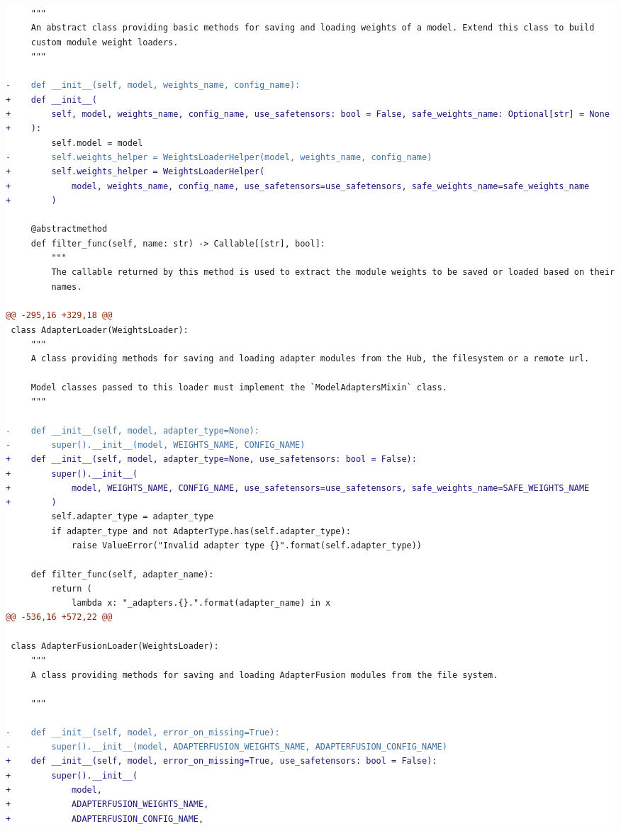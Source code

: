 ```diff
     """
     An abstract class providing basic methods for saving and loading weights of a model. Extend this class to build
     custom module weight loaders.
     """
 
-    def __init__(self, model, weights_name, config_name):
+    def __init__(
+        self, model, weights_name, config_name, use_safetensors: bool = False, safe_weights_name: Optional[str] = None
+    ):
         self.model = model
-        self.weights_helper = WeightsLoaderHelper(model, weights_name, config_name)
+        self.weights_helper = WeightsLoaderHelper(
+            model, weights_name, config_name, use_safetensors=use_safetensors, safe_weights_name=safe_weights_name
+        )
 
     @abstractmethod
     def filter_func(self, name: str) -> Callable[[str], bool]:
         """
         The callable returned by this method is used to extract the module weights to be saved or loaded based on their
         names.
 
@@ -295,16 +329,18 @@
 class AdapterLoader(WeightsLoader):
     """
     A class providing methods for saving and loading adapter modules from the Hub, the filesystem or a remote url.
 
     Model classes passed to this loader must implement the `ModelAdaptersMixin` class.
     """
 
-    def __init__(self, model, adapter_type=None):
-        super().__init__(model, WEIGHTS_NAME, CONFIG_NAME)
+    def __init__(self, model, adapter_type=None, use_safetensors: bool = False):
+        super().__init__(
+            model, WEIGHTS_NAME, CONFIG_NAME, use_safetensors=use_safetensors, safe_weights_name=SAFE_WEIGHTS_NAME
+        )
         self.adapter_type = adapter_type
         if adapter_type and not AdapterType.has(self.adapter_type):
             raise ValueError("Invalid adapter type {}".format(self.adapter_type))
 
     def filter_func(self, adapter_name):
         return (
             lambda x: "_adapters.{}.".format(adapter_name) in x
@@ -536,16 +572,22 @@
 
 class AdapterFusionLoader(WeightsLoader):
     """
     A class providing methods for saving and loading AdapterFusion modules from the file system.
 
     """
 
-    def __init__(self, model, error_on_missing=True):
-        super().__init__(model, ADAPTERFUSION_WEIGHTS_NAME, ADAPTERFUSION_CONFIG_NAME)
+    def __init__(self, model, error_on_missing=True, use_safetensors: bool = False):
+        super().__init__(
+            model,
+            ADAPTERFUSION_WEIGHTS_NAME,
+            ADAPTERFUSION_CONFIG_NAME,
```